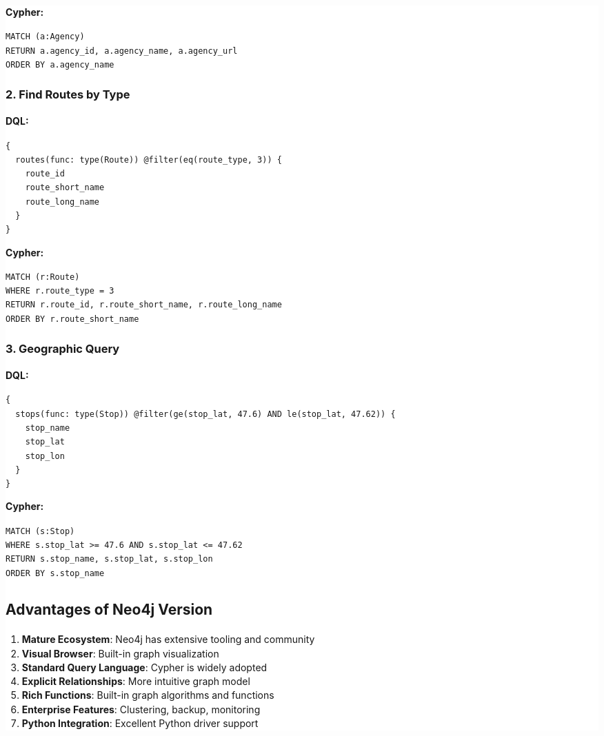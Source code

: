 **Cypher:**
```cypher
MATCH (a:Agency)
RETURN a.agency_id, a.agency_name, a.agency_url
ORDER BY a.agency_name
```

### 2. Find Routes by Type
**DQL:**
```dql
{
  routes(func: type(Route)) @filter(eq(route_type, 3)) {
    route_id
    route_short_name
    route_long_name
  }
}
```

**Cypher:**
```cypher
MATCH (r:Route)
WHERE r.route_type = 3
RETURN r.route_id, r.route_short_name, r.route_long_name
ORDER BY r.route_short_name
```

### 3. Geographic Query
**DQL:**
```dql
{
  stops(func: type(Stop)) @filter(ge(stop_lat, 47.6) AND le(stop_lat, 47.62)) {
    stop_name
    stop_lat
    stop_lon
  }
}
```

**Cypher:**
```cypher
MATCH (s:Stop)
WHERE s.stop_lat >= 47.6 AND s.stop_lat <= 47.62
RETURN s.stop_name, s.stop_lat, s.stop_lon
ORDER BY s.stop_name
```

## Advantages of Neo4j Version

1. **Mature Ecosystem**: Neo4j has extensive tooling and community
2. **Visual Browser**: Built-in graph visualization
3. **Standard Query Language**: Cypher is widely adopted
4. **Explicit Relationships**: More intuitive graph model
5. **Rich Functions**: Built-in graph algorithms and functions
6. **Enterprise Features**: Clustering, backup, monitoring
7. **Python Integration**: Excellent Python driver support
